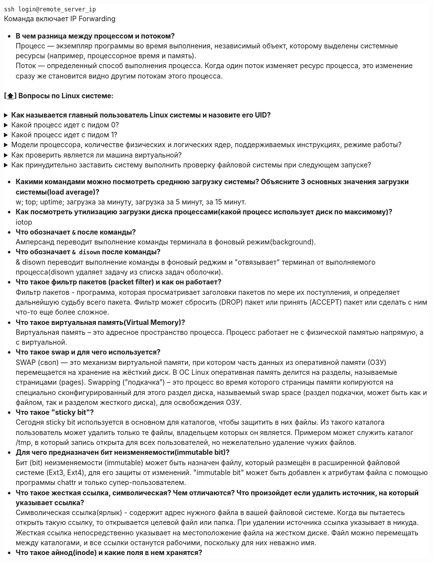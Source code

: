   ```ssh login@remote_server_ip``` <br>
  Команда включает IP Forwarding<br>
* <b>В чем разница между процессом и потоком?</b><br />
  Процесс — экземпляр программы во время выполнения, независимый объект, которому выделены системные ресурсы (например, процессорное время и память).<br />
  Поток — определенный способ выполнения процесса. Когда один поток изменяет ресурс процесса, это изменение сразу же становится видно другим потокам этого процесса.<br>



#### [[⬆]](#toc) <a name='system'>Вопросы по Linux системе:</a>

<details><summary><b>Как называется главный пользователь Linux системы и назовите его UID?</b><br></summary></details>
<details><summary>Какой процесс идет с пидом 0?</summary></details>
<details><summary>Какой процесс идет с пидом 1?</summary></details>
<details><summary>Модели процессора, количестве физических и логических ядер, поддерживаемых инструкциях, режиме работы?</summary></details>
<details><summary>Как проверить является ли машина виртуальной?</summary></details>  
<details><summary>Как принудительно заставить систему выполнить проверку файловой системы при следующем запуске?</summary></details>  
  
* <b>Какими командами можно посмотреть среднюю загрузку системы? Объясните 3 основных значения загрузки системы(load average)?</b> <br />
   w; top; uptime; загрузка за минуту, загрузка за 5 минут, за 15 минут.<br>  
* <b> Как посмотреть утилизацию загрузки диска процессами(какой процесс использует диск по максимому)?</b><br>
  iotop <br>
* <b>Что обозначает ```&``` после команды?</b><br>
  Амперсанд переводит выполнение команды терминала в фоновый режим(background). <br>
* <b>Что обозначает ```& disown``` после команды?</b><br>
  & disown переводит выполнение команды в фоновый реджим и "отвязывает" терминал от выполняемого процесса(disown удаляет задачу из списка задач оболочки). <br>
* <b>Что такое фильтр пакетов (packet filter) и как он работает?</b><br>
  Фильтр пакетов - программа, которая просматривает заголовки пакетов по мере их поступления, и определяет дальнейшую судьбу всего пакета. Фильтр может сбросить (DROP) пакет или принять (ACCEPT) пакет или сделать с ним что-то еще более сложное. <br>
* <b>Что такое виртуальная память(Virtual Memory)?</b><br>
  Виртуальная память – это адресное пространство процесса. Процесс работает не с физической памятью напрямую, а с виртуальной. <br>
* <b>Что такое swap и для чего используется?</b><br>
  SWAP (своп) — это механизм виртуальной памяти, при котором часть данных из оперативной памяти (ОЗУ) перемещается на хранение на жёсткий диск. В ОС Linux оперативная память делится на разделы, называемые страницами (pages). Swapping (”подкачка”) – это процесс во время которого страницы памяти копируются на специально сконфигурированный для этого раздел диска, называемый swap space (раздел подкачки, может быть как и файлом, так и разделом жесткого диска), для освобождения ОЗУ. 
* <b>Что такое "sticky bit"?</b><br>
  Сегодня sticky bit используется в основном для каталогов, чтобы защитить в них файлы. Из такого каталога пользователь может удалить только те файлы, владельцем которых он является. Примером может служить каталог /tmp, в который запись открыта для всех пользователей, но нежелательно удаление чужих файлов.<br>
* <b>Для чего предназначен бит неизменяемости(immutable bit)?</b><br>
  Бит (bit) неизменяемости (immutable) может быть назначен файлу, который размещён в расширенной файловой системе (Ext3, Ext4), для его защиты от изменений. "immutable bit" может быть добавлен к атрибутам файла с помощью программы chattr и только супер-пользователем. <br>
* <b>Что такое жесткая ссылка, символическая? Чем отличаются? Что произойдет если удалить источник, на который указывает ссылка?</b><br>
  Символическая ссылка(ярлык) - содержит адрес нужного файла в вашей файловой системе. Когда вы пытаетесь открыть такую ссылку, то открывается целевой файл или папка. При удалении источника ссылка указывает в никуда. Жесткая ссылка непосредственно указывает на местоположение файла на жестком диске. Файл можно перемещать между каталогами, и все ссылки останутся рабочими, поскольку для них неважно имя. <br>
* <b>Что такое айнод(inode) и какие поля в нем хранятся?</b><br>
  ```